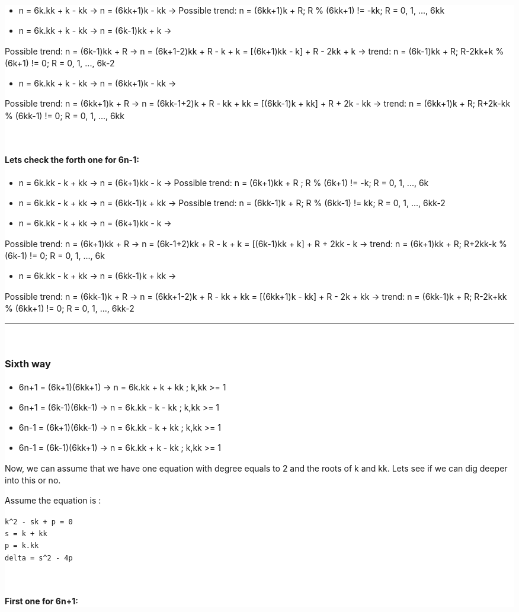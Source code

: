 - n = 6k.kk + k - kk -> n = (6kk+1)k - kk -> Possible trend: n = (6kk+1)k + R; R % (6kk+1) != -kk; R = 0, 1, ..., 6kk

- n = 6k.kk + k - kk -> n = (6k-1)kk + k ->

Possible trend: n = (6k-1)kk + R -> n = (6k+1-2)kk + R - k + k = [(6k+1)kk - k] + R - 2kk + k ->
trend: n = (6k-1)kk + R; R-2kk+k % (6k+1) != 0; R = 0, 1, ..., 6k-2

- n = 6k.kk + k - kk -> n = (6kk+1)k - kk ->

Possible trend: n = (6kk+1)k + R -> n = (6kk-1+2)k + R - kk + kk = [(6kk-1)k + kk] + R + 2k - kk ->
trend: n = (6kk+1)k + R; R+2k-kk % (6kk-1) != 0; R = 0, 1, ..., 6kk

<br>

#### Lets check the forth one for 6n-1:

- n = 6k.kk - k + kk -> n = (6k+1)kk - k -> Possible trend: n = (6k+1)kk + R ; R % (6k+1) != -k; R = 0, 1, ..., 6k

- n = 6k.kk - k + kk -> n = (6kk-1)k + kk -> Possible trend: n = (6kk-1)k + R; R % (6kk-1) != kk; R = 0, 1, ..., 6kk-2

- n = 6k.kk - k + kk -> n = (6k+1)kk - k ->

Possible trend: n = (6k+1)kk + R -> n = (6k-1+2)kk + R - k + k = [(6k-1)kk + k] + R + 2kk - k ->
trend: n = (6k+1)kk + R; R+2kk-k % (6k-1) != 0; R = 0, 1, ..., 6k

- n = 6k.kk - k + kk -> n = (6kk-1)k + kk ->

Possible trend: n = (6kk-1)k + R -> n = (6kk+1-2)k + R - kk + kk = [(6kk+1)k - kk] + R - 2k + kk ->
trend: n = (6kk-1)k + R; R-2k+kk % (6kk+1) != 0; R = 0, 1, ..., 6kk-2

<hr>
<br>

### Sixth way

- 6n+1 = (6k+1)(6kk+1) -> n = 6k.kk + k + kk ; k,kk >= 1

- 6n+1 = (6k-1)(6kk-1) -> n = 6k.kk - k - kk ; k,kk >= 1

- 6n-1 = (6k+1)(6kk-1) -> n = 6k.kk - k + kk ; k,kk >= 1

- 6n-1 = (6k-1)(6kk+1) -> n = 6k.kk + k - kk ; k,kk >= 1

Now, we can assume that we have one equation with degree equals to 2 and the roots of k and kk. Lets see if we can dig deeper into this or no.

Assume the equation is :

    k^2 - sk + p = 0
    s = k + kk
    p = k.kk
    delta = s^2 - 4p

<br>

#### First one for 6n+1:
